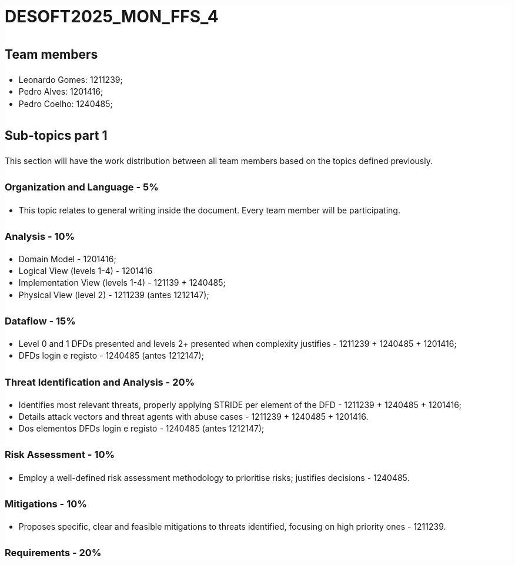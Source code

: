 # DESOFT2025_MON_FFS_4

## Team members

- Leonardo Gomes: 1211239;
- Pedro Alves: 1201416;
- Pedro Coelho: 1240485;

## Sub-topics part 1

This section will have the work distribution between all team members based on the topics defined previously.

### Organization and Language - 5%

- This topic relates to general writing inside the document. Every team member will be participating.

### Analysis - 10%

- Domain Model - 1201416;
- Logical View (levels 1-4) - 1201416
- Implementation View (levels 1-4) - 121139 + 1240485;
- Physical View (level 2) - 1211239 (antes 1212147);

### Dataflow - 15%

- Level 0 and 1 DFDs presented and levels 2+ presented when complexity justifies - 1211239 + 1240485 + 1201416;
- DFDs login e registo - 1240485 (antes 1212147);

### Threat Identification and Analysis - 20%

- Identifies most relevant threats, properly applying STRIDE per element of the DFD - 1211239 + 1240485  + 1201416;
- Details attack vectors and threat agents with abuse cases - 1211239 + 1240485  + 1201416.
- Dos elementos DFDs login e registo - 1240485 (antes 1212147);

### Risk Assessment - 10%

- Employ a well-defined risk assessment methodology to prioritise risks; justifies decisions - 1240485.

### Mitigations - 10%

- Proposes specific, clear and feasible mitigations to threats identified, focusing on high priority ones - 1211239.

### Requirements - 20%
